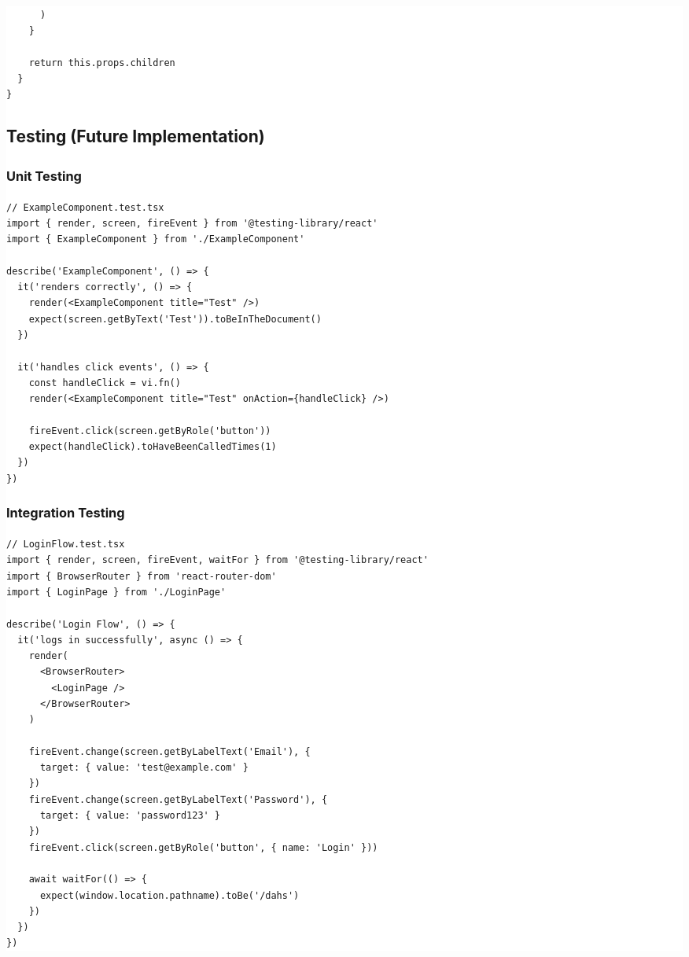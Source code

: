 ```tsx
      )
    }

    return this.props.children
  }
}
```

## Testing (Future Implementation)

### Unit Testing

```tsx
// ExampleComponent.test.tsx
import { render, screen, fireEvent } from '@testing-library/react'
import { ExampleComponent } from './ExampleComponent'

describe('ExampleComponent', () => {
  it('renders correctly', () => {
    render(<ExampleComponent title="Test" />)
    expect(screen.getByText('Test')).toBeInTheDocument()
  })

  it('handles click events', () => {
    const handleClick = vi.fn()
    render(<ExampleComponent title="Test" onAction={handleClick} />)

    fireEvent.click(screen.getByRole('button'))
    expect(handleClick).toHaveBeenCalledTimes(1)
  })
})
```

### Integration Testing

```tsx
// LoginFlow.test.tsx
import { render, screen, fireEvent, waitFor } from '@testing-library/react'
import { BrowserRouter } from 'react-router-dom'
import { LoginPage } from './LoginPage'

describe('Login Flow', () => {
  it('logs in successfully', async () => {
    render(
      <BrowserRouter>
        <LoginPage />
      </BrowserRouter>
    )

    fireEvent.change(screen.getByLabelText('Email'), {
      target: { value: 'test@example.com' }
    })
    fireEvent.change(screen.getByLabelText('Password'), {
      target: { value: 'password123' }
    })
    fireEvent.click(screen.getByRole('button', { name: 'Login' }))

    await waitFor(() => {
      expect(window.location.pathname).toBe('/dahs')
    })
  })
})
```
